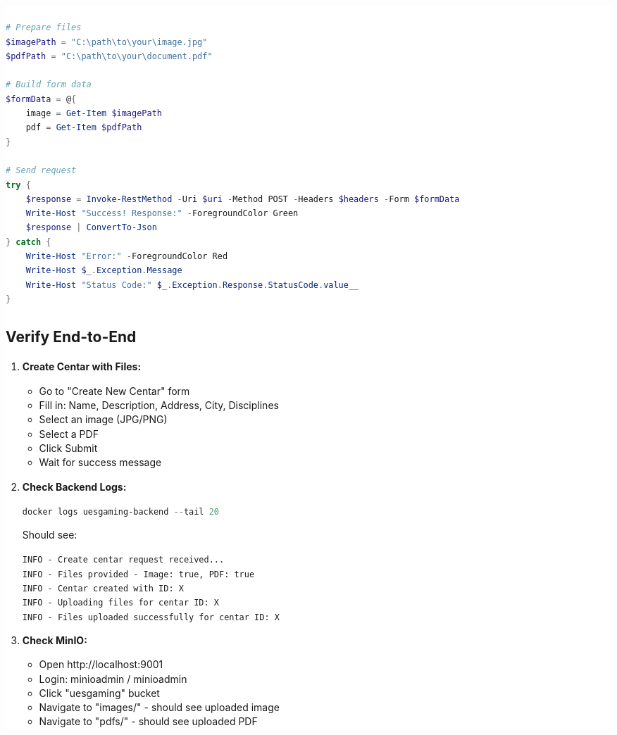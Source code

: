 ```powershell

# Prepare files
$imagePath = "C:\path\to\your\image.jpg"
$pdfPath = "C:\path\to\your\document.pdf"

# Build form data
$formData = @{
    image = Get-Item $imagePath
    pdf = Get-Item $pdfPath
}

# Send request
try {
    $response = Invoke-RestMethod -Uri $uri -Method POST -Headers $headers -Form $formData
    Write-Host "Success! Response:" -ForegroundColor Green
    $response | ConvertTo-Json
} catch {
    Write-Host "Error:" -ForegroundColor Red
    Write-Host $_.Exception.Message
    Write-Host "Status Code:" $_.Exception.Response.StatusCode.value__
}
```

## Verify End-to-End

1. **Create Centar with Files:**
   - Go to "Create New Centar" form
   - Fill in: Name, Description, Address, City, Disciplines
   - Select an image (JPG/PNG)
   - Select a PDF
   - Click Submit
   - Wait for success message

2. **Check Backend Logs:**
   ```powershell
   docker logs uesgaming-backend --tail 20
   ```
   Should see:
   ```
   INFO - Create centar request received...
   INFO - Files provided - Image: true, PDF: true
   INFO - Centar created with ID: X
   INFO - Uploading files for centar ID: X
   INFO - Files uploaded successfully for centar ID: X
   ```

3. **Check MinIO:**
   - Open http://localhost:9001
   - Login: minioadmin / minioadmin
   - Click "uesgaming" bucket
   - Navigate to "images/" - should see uploaded image
   - Navigate to "pdfs/" - should see uploaded PDF
